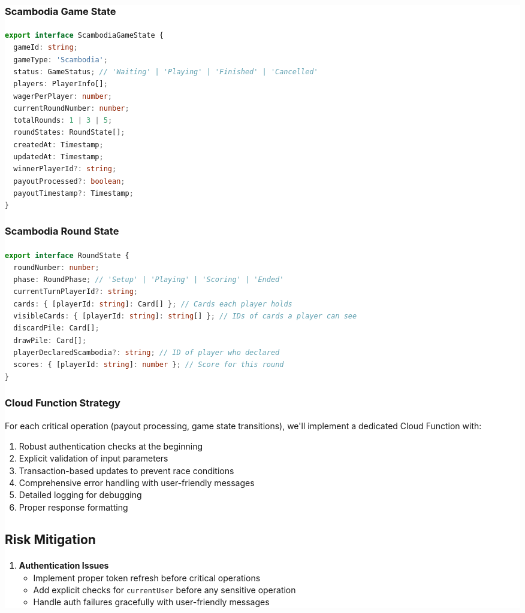 ### Scambodia Game State

```typescript
export interface ScambodiaGameState {
  gameId: string;
  gameType: 'Scambodia';
  status: GameStatus; // 'Waiting' | 'Playing' | 'Finished' | 'Cancelled'
  players: PlayerInfo[];
  wagerPerPlayer: number;
  currentRoundNumber: number;
  totalRounds: 1 | 3 | 5;
  roundStates: RoundState[];
  createdAt: Timestamp;
  updatedAt: Timestamp;
  winnerPlayerId?: string;
  payoutProcessed?: boolean;
  payoutTimestamp?: Timestamp;
}
```

### Scambodia Round State

```typescript
export interface RoundState {
  roundNumber: number;
  phase: RoundPhase; // 'Setup' | 'Playing' | 'Scoring' | 'Ended'
  currentTurnPlayerId?: string;
  cards: { [playerId: string]: Card[] }; // Cards each player holds
  visibleCards: { [playerId: string]: string[] }; // IDs of cards a player can see
  discardPile: Card[];
  drawPile: Card[];
  playerDeclaredScambodia?: string; // ID of player who declared
  scores: { [playerId: string]: number }; // Score for this round
}
```

### Cloud Function Strategy

For each critical operation (payout processing, game state transitions), we'll implement a dedicated Cloud Function with:

1. Robust authentication checks at the beginning
2. Explicit validation of input parameters
3. Transaction-based updates to prevent race conditions
4. Comprehensive error handling with user-friendly messages
5. Detailed logging for debugging
6. Proper response formatting

## Risk Mitigation

1. **Authentication Issues**
   - Implement proper token refresh before critical operations
   - Add explicit checks for `currentUser` before any sensitive operation
   - Handle auth failures gracefully with user-friendly messages
